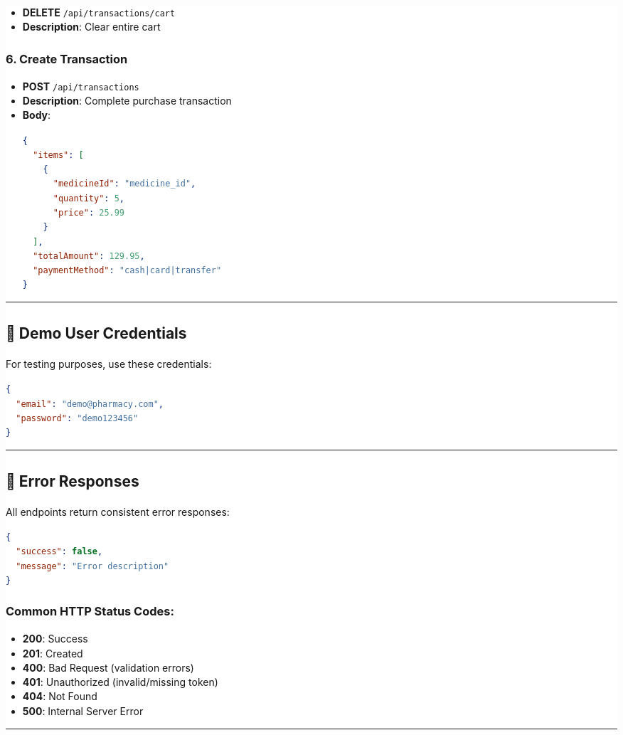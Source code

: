 - **DELETE** `/api/transactions/cart`
- **Description**: Clear entire cart

### 6. Create Transaction

- **POST** `/api/transactions`
- **Description**: Complete purchase transaction
- **Body**:
  ```json
  {
    "items": [
      {
        "medicineId": "medicine_id",
        "quantity": 5,
        "price": 25.99
      }
    ],
    "totalAmount": 129.95,
    "paymentMethod": "cash|card|transfer"
  }
  ```

---

## 🔧 Demo User Credentials

For testing purposes, use these credentials:

```json
{
  "email": "demo@pharmacy.com",
  "password": "demo123456"
}
```

---

## 📝 Error Responses

All endpoints return consistent error responses:

```json
{
  "success": false,
  "message": "Error description"
}
```

### Common HTTP Status Codes:

- **200**: Success
- **201**: Created
- **400**: Bad Request (validation errors)
- **401**: Unauthorized (invalid/missing token)
- **404**: Not Found
- **500**: Internal Server Error

---
